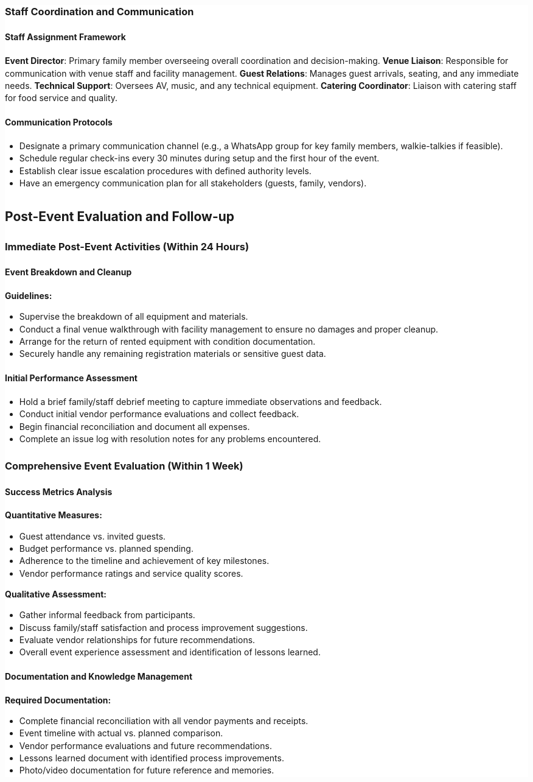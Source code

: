 ### Staff Coordination and Communication

#### Staff Assignment Framework
**Event Director**: Primary family member overseeing overall coordination and decision-making.
**Venue Liaison**: Responsible for communication with venue staff and facility management.
**Guest Relations**: Manages guest arrivals, seating, and any immediate needs.
**Technical Support**: Oversees AV, music, and any technical equipment.
**Catering Coordinator**: Liaison with catering staff for food service and quality.

#### Communication Protocols
- Designate a primary communication channel (e.g., a WhatsApp group for key family members, walkie-talkies if feasible).
- Schedule regular check-ins every 30 minutes during setup and the first hour of the event.
- Establish clear issue escalation procedures with defined authority levels.
- Have an emergency communication plan for all stakeholders (guests, family, vendors).

## Post-Event Evaluation and Follow-up

### Immediate Post-Event Activities (Within 24 Hours)

#### Event Breakdown and Cleanup
**Guidelines:**
- Supervise the breakdown of all equipment and materials.
- Conduct a final venue walkthrough with facility management to ensure no damages and proper cleanup.
- Arrange for the return of rented equipment with condition documentation.
- Securely handle any remaining registration materials or sensitive guest data.

#### Initial Performance Assessment
- Hold a brief family/staff debrief meeting to capture immediate observations and feedback.
- Conduct initial vendor performance evaluations and collect feedback.
- Begin financial reconciliation and document all expenses.
- Complete an issue log with resolution notes for any problems encountered.

### Comprehensive Event Evaluation (Within 1 Week)

#### Success Metrics Analysis
**Quantitative Measures:**
- Guest attendance vs. invited guests.
- Budget performance vs. planned spending.
- Adherence to the timeline and achievement of key milestones.
- Vendor performance ratings and service quality scores.

**Qualitative Assessment:**
- Gather informal feedback from participants.
- Discuss family/staff satisfaction and process improvement suggestions.
- Evaluate vendor relationships for future recommendations.
- Overall event experience assessment and identification of lessons learned.

#### Documentation and Knowledge Management
**Required Documentation:**
- Complete financial reconciliation with all vendor payments and receipts.
- Event timeline with actual vs. planned comparison.
- Vendor performance evaluations and future recommendations.
- Lessons learned document with identified process improvements.
- Photo/video documentation for future reference and memories.
